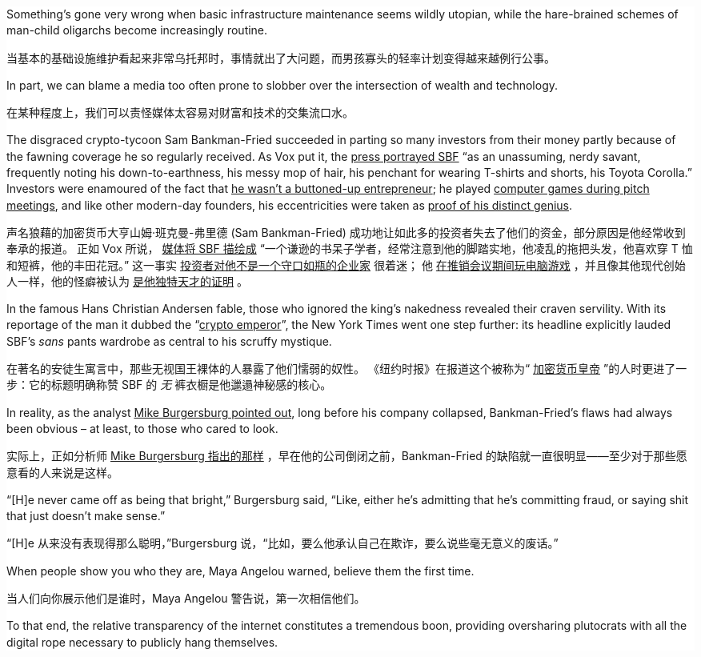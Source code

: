 Something’s gone very wrong when basic infrastructure maintenance seems wildly utopian, while the hare-brained schemes of man-child oligarchs become increasingly routine.

当基本的基础设施维护看起来非常乌托邦时，事情就出了大问题，而男孩寡头的轻率计划变得越来越例行公事。

In part, we can blame a media too often prone to slobber over the intersection of wealth and technology.

在某种程度上，我们可以责怪媒体太容易对财富和技术的交集流口水。

The disgraced crypto-tycoon Sam Bankman-Fried succeeded in parting so many investors from their money partly because of the fawning coverage he so regularly received. As Vox put it, the [press portrayed SBF](https://www.vox.com/the-goods/23458837/sam-bankman-fried-ftx-sbf-downfall-explained) “as an unassuming, nerdy savant, frequently noting his down-to-earthness, his messy mop of hair, his penchant for wearing T-shirts and shorts, his Toyota Corolla.” Investors were enamoured of the fact that [he wasn’t a buttoned-up entrepreneur](https://www.bloomberg.com/news/newsletters/2022-11-10/sam-bankman-fried-sbf-was-seen-by-vcs-as-a-model-founder-at-ftx); he played [computer games during pitch meetings](https://www.businessinsider.in/investment/news/sam-bankman-fried-was-once-caught-playing-the-video-game-league-of-legends-during-a-pitch-meeting-for-ftx/articleshow/95436178.cms), and like other modern-day founders, his eccentricities were taken as [proof of his distinct genius](https://www.businessinsider.com/ftx-investor-sequoia-removes-sam-bankman-fried-profile-2022-11).

声名狼藉的加密货币大亨山姆·班克曼-弗里德 (Sam Bankman-Fried) 成功地让如此多的投资者失去了他们的资金，部分原因是他经常收到奉承的报道。 正如 Vox 所说， [媒体将 SBF 描绘成](https://www.vox.com/the-goods/23458837/sam-bankman-fried-ftx-sbf-downfall-explained) “一个谦逊的书呆子学者，经常注意到他的脚踏实地，他凌乱的拖把头发，他喜欢穿 T 恤和短裤，他的丰田花冠。” 这一事实 [投资者对他不是一个守口如瓶的企业家](https://www.bloomberg.com/news/newsletters/2022-11-10/sam-bankman-fried-sbf-was-seen-by-vcs-as-a-model-founder-at-ftx) 很着迷； 他 [在推销会议期间玩电脑游戏](https://www.businessinsider.in/investment/news/sam-bankman-fried-was-once-caught-playing-the-video-game-league-of-legends-during-a-pitch-meeting-for-ftx/articleshow/95436178.cms) ，并且像其他现代创始人一样，他的怪癖被认为 [是他独特天才的证明](https://www.businessinsider.com/ftx-investor-sequoia-removes-sam-bankman-fried-profile-2022-11) 。

In the famous Hans Christian Andersen fable, those who ignored the king’s nakedness revealed their craven servility. With its reportage of the man it dubbed the “[crypto emperor](https://www.nytimes.com/2022/05/14/business/sam-bankman-fried-ftx-crypto.html)”, the New York Times went one step further: its headline explicitly lauded SBF’s _sans_ pants wardrobe as central to his scruffy mystique.

在著名的安徒生寓言中，那些无视国王裸体的人暴露了他们懦弱的奴性。 《纽约时报》在报道这个被称为“ [加密货币皇帝](https://www.nytimes.com/2022/05/14/business/sam-bankman-fried-ftx-crypto.html) ”的人时更进了一步：它的标题明确称赞 SBF 的 _无_ 裤衣橱是他邋遢神秘感的核心。

In reality, as the analyst [Mike Burgersburg pointed out](https://slate.com/technology/2022/11/ftx-collapse-sam-bankman-fried-dirty-bubble-cryptocurrency.html), long before his company collapsed, Bankman-Fried’s flaws had always been obvious – at least, to those who cared to look.

实际上，正如分析师 [Mike Burgersburg 指出的那样](https://slate.com/technology/2022/11/ftx-collapse-sam-bankman-fried-dirty-bubble-cryptocurrency.html) ，早在他的公司倒闭之前，Bankman-Fried 的缺陷就一直很明显——至少对于那些愿意看的人来说是这样。

“\[H\]e never came off as being that bright,” Burgersburg said, “Like, either he’s admitting that he’s committing fraud, or saying shit that just doesn’t make sense.”

“\[H\]e 从来没有表现得那么聪明，”Burgersburg 说，“比如，要么他承认自己在欺诈，要么说些毫无意义的废话。”

When people show you who they are, Maya Angelou warned, believe them the first time.

当人们向你展示他们是谁时，Maya Angelou 警告说，第一次相信他们。

To that end, the relative transparency of the internet constitutes a tremendous boon, providing oversharing plutocrats with all the digital rope necessary to publicly hang themselves.
